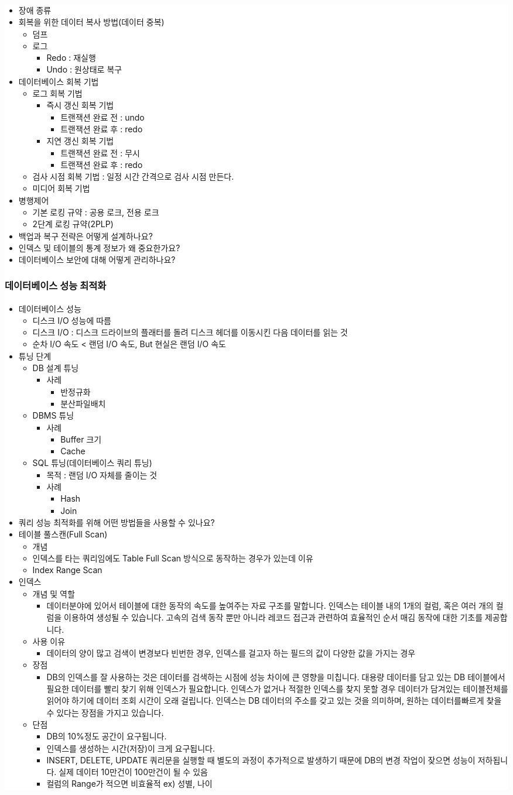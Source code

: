 - 장애 종류
- 회복을 위한 데이터 복사 방법(데이터 중복)
    + 덤프
    + 로그
        * Redo : 재실행
        * Undo : 원상태로 복구
- 데이터베이스 회복 기법
    + 로그 회복 기법
        * 즉시 갱신 회복 기법
            - 트랜잭션 완료 전 : undo
            - 트랜잭션 완료 후 : redo
        * 지연 갱신 회복 기법
            - 트랜잭션 완료 전 : 무시
            - 트랜잭션 완료 후 : redo
    + 검사 시점 회복 기법 : 일정 시간 간격으로 검사 시점 만든다.
    + 미디어 회복 기법
- 병행제어
    + 기본 로킹 규약 : 공용 로크, 전용 로크
    + 2단계 로킹 규약(2PLP)
- 백업과 복구 전략은 어떻게 설계하나요?
- 인덱스 및 테이블의 통계 정보가 왜 중요한가요?
- 데이터베이스 보안에 대해 어떻게 관리하나요?

### 데이터베이스 성능 최적화
- 데이터베이스 성능
    + 디스크 I/O 성능에 따름
    + 디스크 I/O : 디스크 드라이브의 플래터를 돌려 디스크 헤더를 이동시킨 다음 데이터를 읽는 것
    + 순차 I/O 속도 < 랜덤 I/O 속도, But 현실은 랜덤 I/O 속도
- 튜닝 단계
    + DB 설계 튜닝
        * 사레
            * 반정규화
            * 분산파일배치
    + DBMS 튜닝
        * 사례
            * Buffer 크기
            * Cache
    + SQL 튜닝(데이터베이스 쿼리 튜닝)
        * 목적 : 랜덤 I/O 자체를 줄이는 것
        * 사례
            * Hash
            * Join
- 쿼리 성능 최적화를 위해 어떤 방법들을 사용할 수 있나요?
- 테이블 풀스캔(Full Scan)
    + 개념
    + 인덱스를 타는 쿼리임에도 Table Full Scan 방식으로 동작하는 경우가 있는데 이유
    + Index Range Scan
- 인덱스
    + 개념 및 역할
        * 데이터분야에 있어서 테이블에 대한 동작의 속도를 높여주는 자료 구조를 말합니다. 인덱스는 테이블 내의 1개의 컬럼, 혹은 여러 개의 컬럼을 이용하여 생성될 수 있습니다. 고속의 검색 동작 뿐만 아니라 레코드 접근과 관련하여 효율적인 순서 매김 동작에 대한 기초를 제공합니다.
    + 사용 이유
        * 데이터의 양이 많고 검색이 변경보다 빈번한 경우, 인덱스를 걸고자 하는 필드의 값이 다양한 값을 가지는 경우
    + 장점
        * DB의 인덱스를 잘 사용하는 것은 데이터를 검색하는 시점에 성능 차이에 큰 영향을 미칩니다. 대용량 데이터를 담고 있는 DB 테이블에서필요한 데이터를 빨리 찾기 위해 인덱스가 필요합니다. 인덱스가 없거나 적절한 인덱스를 찾지 못할 경우 데이터가 담겨있는 테이블전체를 읽어야 하기에 데이터 조회 시간이 오래 걸립니다. 인덱스는 DB 데이터의 주소를 갖고 있는 것을 의미하며, 원하는 데이터를빠르게 찾을 수 있다는 장점을 가지고 있습니다.
    + 단점
        * DB의 10%정도 공간이 요구됩니다.
        * 인덱스를 생성하는 시간(저장)이 크게 요구됩니다.
        * INSERT, DELETE, UPDATE 쿼리문을 실행할 때 별도의 과정이 추가적으로 발생하기 때문에 DB의 변경 작업이 잦으면 성능이 저하됩니다. 실제 데이터 10만건이 100만건이 될 수 있음
        * 컬럼의 Range가 적으면 비효율적 ex) 성별, 나이